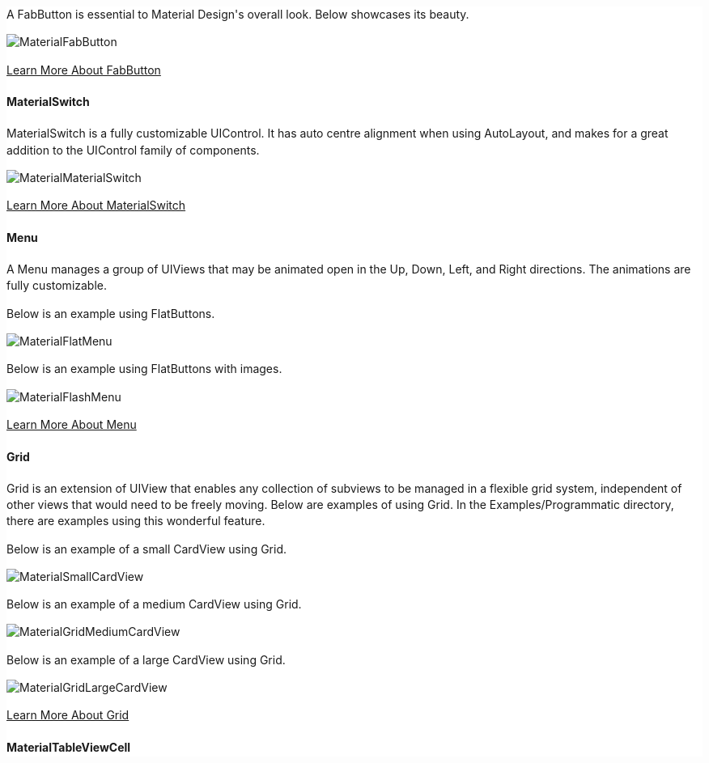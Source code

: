A FabButton is essential to Material Design's overall look. Below showcases its beauty.

![MaterialFabButton](http://www.cosmicmind.io/MK/MaterialFabButton.gif)

[Learn More About FabButton](https://github.com/CosmicMind/Material/wiki/FabButton)

<a name="materialswitch"></a>
#### MaterialSwitch

MaterialSwitch is a fully customizable UIControl. It has auto centre alignment when using AutoLayout, and makes for a great addition to the UIControl family of components.

![MaterialMaterialSwitch](http://www.cosmicmind.io/MK/MaterialMaterialSwitch.gif)

[Learn More About MaterialSwitch](https://github.com/CosmicMind/Material/wiki/MaterialSwitch)

<a name="menu"></a>
#### Menu

A Menu manages a group of UIViews that may be animated open in the Up, Down, Left, and Right directions. The animations are fully customizable.

Below is an example using FlatButtons.

![MaterialFlatMenu](http://www.cosmicmind.io/MK/MaterialFlatMenu.gif)

Below is an example using FlatButtons with images.

![MaterialFlashMenu](http://www.cosmicmind.io/MK/MaterialFlashMenu.gif)

[Learn More About Menu](https://github.com/CosmicMind/Material/wiki/Menu)

<a name="grid"></a>
#### Grid

Grid is an extension of UIView that enables any collection of subviews to be managed in a flexible grid system, independent of other views that would need to be freely moving. Below are examples of using Grid. In the Examples/Programmatic directory, there are examples using this wonderful feature.

Below is an example of a small CardView using Grid.

![MaterialSmallCardView](http://www.cosmicmind.io/MK/MaterialGridSmallCardView.gif)

Below is an example of a medium CardView using Grid.

![MaterialGridMediumCardView](http://www.cosmicmind.io/MK/MaterialGridMediumCardView.gif)

Below is an example of a large CardView using Grid.

![MaterialGridLargeCardView](http://www.cosmicmind.io/MK/MaterialGridLargeCardView.gif)

[Learn More About Grid](https://github.com/CosmicMind/Material/wiki/Grid)

<a name="materialtableviewcell"></a>
#### MaterialTableViewCell

